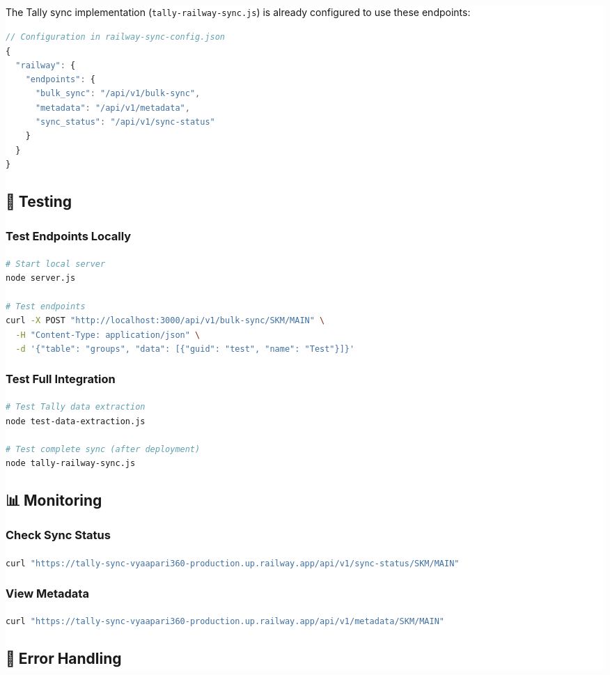 The Tally sync implementation (`tally-railway-sync.js`) is already configured to use these endpoints:

```javascript
// Configuration in railway-sync-config.json
{
  "railway": {
    "endpoints": {
      "bulk_sync": "/api/v1/bulk-sync",
      "metadata": "/api/v1/metadata",
      "sync_status": "/api/v1/sync-status"
    }
  }
}
```

## 🧪 Testing

### Test Endpoints Locally
```bash
# Start local server
node server.js

# Test endpoints
curl -X POST "http://localhost:3000/api/v1/bulk-sync/SKM/MAIN" \
  -H "Content-Type: application/json" \
  -d '{"table": "groups", "data": [{"guid": "test", "name": "Test"}]}'
```

### Test Full Integration
```bash
# Test Tally data extraction
node test-data-extraction.js

# Test complete sync (after deployment)
node tally-railway-sync.js
```

## 📊 Monitoring

### Check Sync Status
```bash
curl "https://tally-sync-vyaapari360-production.up.railway.app/api/v1/sync-status/SKM/MAIN"
```

### View Metadata
```bash
curl "https://tally-sync-vyaapari360-production.up.railway.app/api/v1/metadata/SKM/MAIN"
```

## 🚨 Error Handling
